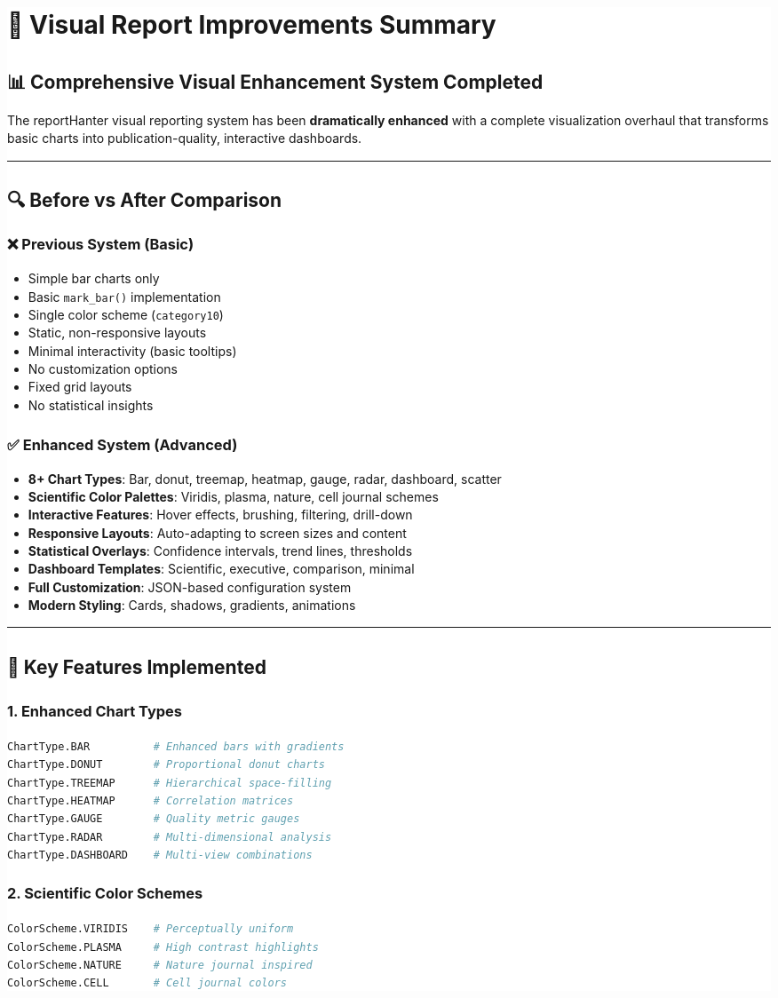 # 🎨 Visual Report Improvements Summary

## **📊 Comprehensive Visual Enhancement System Completed**

The reportHanter visual reporting system has been **dramatically enhanced** with a complete visualization overhaul that transforms basic charts into publication-quality, interactive dashboards.

---

## **🔍 Before vs After Comparison**

### **❌ Previous System (Basic)**
- Simple bar charts only
- Basic `mark_bar()` implementation  
- Single color scheme (`category10`)
- Static, non-responsive layouts
- Minimal interactivity (basic tooltips)
- No customization options
- Fixed grid layouts
- No statistical insights

### **✅ Enhanced System (Advanced)**
- **8+ Chart Types**: Bar, donut, treemap, heatmap, gauge, radar, dashboard, scatter
- **Scientific Color Palettes**: Viridis, plasma, nature, cell journal schemes
- **Interactive Features**: Hover effects, brushing, filtering, drill-down
- **Responsive Layouts**: Auto-adapting to screen sizes and content
- **Statistical Overlays**: Confidence intervals, trend lines, thresholds
- **Dashboard Templates**: Scientific, executive, comparison, minimal
- **Full Customization**: JSON-based configuration system
- **Modern Styling**: Cards, shadows, gradients, animations

---

## **🚀 Key Features Implemented**

### **1. Enhanced Chart Types**
```python
ChartType.BAR          # Enhanced bars with gradients
ChartType.DONUT        # Proportional donut charts  
ChartType.TREEMAP      # Hierarchical space-filling
ChartType.HEATMAP      # Correlation matrices
ChartType.GAUGE        # Quality metric gauges
ChartType.RADAR        # Multi-dimensional analysis
ChartType.DASHBOARD    # Multi-view combinations
```

### **2. Scientific Color Schemes**
```python
ColorScheme.VIRIDIS    # Perceptually uniform
ColorScheme.PLASMA     # High contrast highlights
ColorScheme.NATURE     # Nature journal inspired
ColorScheme.CELL       # Cell journal colors
```
